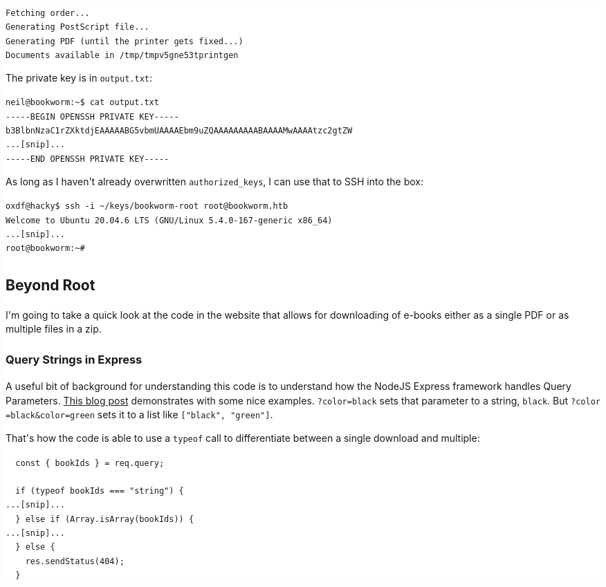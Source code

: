     Fetching order...           
    Generating PostScript file... 
    Generating PDF (until the printer gets fixed...)
    Documents available in /tmp/tmpv5gne53tprintgen



The private key is in `output.txt`:



    neil@bookworm:~$ cat output.txt
    -----BEGIN OPENSSH PRIVATE KEY-----
    b3BlbnNzaC1rZXktdjEAAAAABG5vbmUAAAAEbm9uZQAAAAAAAAABAAAAMwAAAAtzc2gtZW
    ...[snip]...
    -----END OPENSSH PRIVATE KEY-----



As long as I haven't already overwritten `authorized_keys`, I can use
that to SSH into the box:



    oxdf@hacky$ ssh -i ~/keys/bookworm-root root@bookworm.htb 
    Welcome to Ubuntu 20.04.6 LTS (GNU/Linux 5.4.0-167-generic x86_64)
    ...[snip]...
    root@bookworm:~#



## Beyond Root

I'm going to take a quick look at the code in the website that allows
for downloading of e-books either as a single PDF or as multiple files
in a zip.

### Query Strings in Express

A useful bit of background for understanding this code is to understand
how the NodeJS Express framework handles Query Parameters. [This blog
post](https://masteringjs.io/tutorials/express/query-parameters#objects-and-arrays-in-query-strings)
demonstrates with some nice examples. `?color=black` sets that parameter
to a string, `black`. But `?color=black&color=green` sets it to a list
like `["black", "green"]`.

That's how the code is able to use a `typeof` call to differentiate
between a single download and multiple:



      const { bookIds } = req.query;

      if (typeof bookIds === "string") {
    ...[snip]...
      } else if (Array.isArray(bookIds)) {
    ...[snip]...
      } else {
        res.sendStatus(404);
      }
